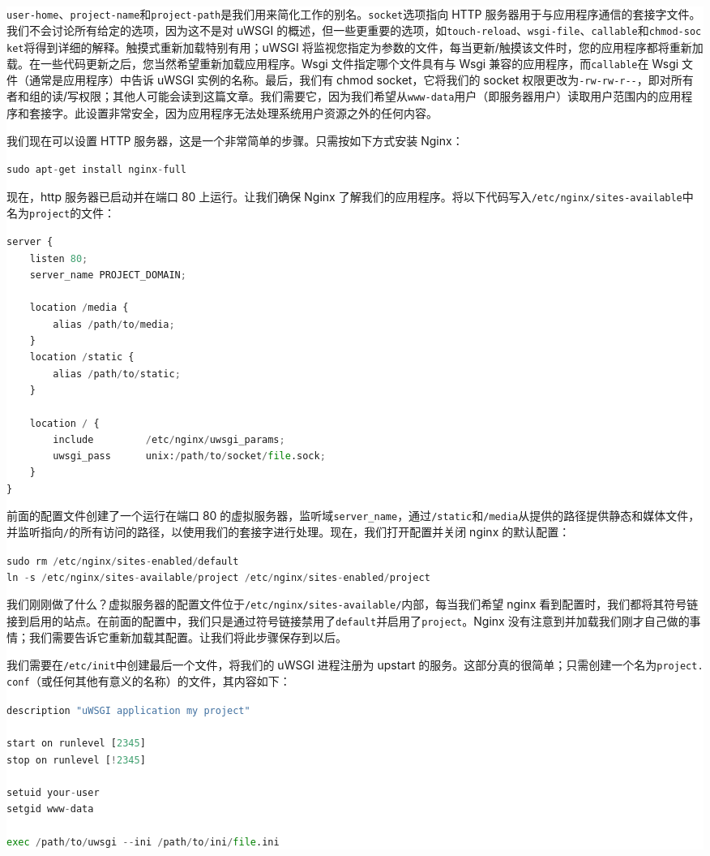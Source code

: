 `user-home`、`project-name`和`project-path`是我们用来简化工作的别名。`socket`选项指向 HTTP 服务器用于与应用程序通信的套接字文件。我们不会讨论所有给定的选项，因为这不是对 uWSGI 的概述，但一些更重要的选项，如`touch-reload`、`wsgi-file`、`callable`和`chmod-socket`将得到详细的解释。触摸式重新加载特别有用；uWSGI 将监视您指定为参数的文件，每当更新/触摸该文件时，您的应用程序都将重新加载。在一些代码更新之后，您当然希望重新加载应用程序。Wsgi 文件指定哪个文件具有与 Wsgi 兼容的应用程序，而`callable`在 Wsgi 文件（通常是应用程序）中告诉 uWSGI 实例的名称。最后，我们有 chmod socket，它将我们的 socket 权限更改为`-rw-rw-r--`，即对所有者和组的读/写权限；其他人可能会读到这篇文章。我们需要它，因为我们希望从`www-data`用户（即服务器用户）读取用户范围内的应用程序和套接字。此设置非常安全，因为应用程序无法处理系统用户资源之外的任何内容。

我们现在可以设置 HTTP 服务器，这是一个非常简单的步骤。只需按如下方式安装 Nginx：

```py
sudo apt-get install nginx-full

```

现在，http 服务器已启动并在端口 80 上运行。让我们确保 Nginx 了解我们的应用程序。将以下代码写入`/etc/nginx/sites-available`中名为`project`的文件：

```py
server {
    listen 80;
    server_name PROJECT_DOMAIN;

    location /media {
        alias /path/to/media;
    }
    location /static {
        alias /path/to/static;
    }

    location / {
        include         /etc/nginx/uwsgi_params;
        uwsgi_pass      unix:/path/to/socket/file.sock;
    }
}
```

前面的配置文件创建了一个运行在端口 80 的虚拟服务器，监听域`server_name`，通过`/static`和`/media`从提供的路径提供静态和媒体文件，并监听指向`/`的所有访问的路径，以使用我们的套接字进行处理。现在，我们打开配置并关闭 nginx 的默认配置：

```py
sudo rm /etc/nginx/sites-enabled/default
ln -s /etc/nginx/sites-available/project /etc/nginx/sites-enabled/project

```

我们刚刚做了什么？虚拟服务器的配置文件位于`/etc/nginx/sites-available/`内部，每当我们希望 nginx 看到配置时，我们都将其符号链接到启用的站点。在前面的配置中，我们只是通过符号链接禁用了`default`并启用了`project`。Nginx 没有注意到并加载我们刚才自己做的事情；我们需要告诉它重新加载其配置。让我们将此步骤保存到以后。

我们需要在`/etc/init`中创建最后一个文件，将我们的 uWSGI 进程注册为 upstart 的服务。这部分真的很简单；只需创建一个名为`project.conf`（或任何其他有意义的名称）的文件，其内容如下：

```py
description "uWSGI application my project"

start on runlevel [2345]
stop on runlevel [!2345]

setuid your-user
setgid www-data

exec /path/to/uwsgi --ini /path/to/ini/file.ini
```
